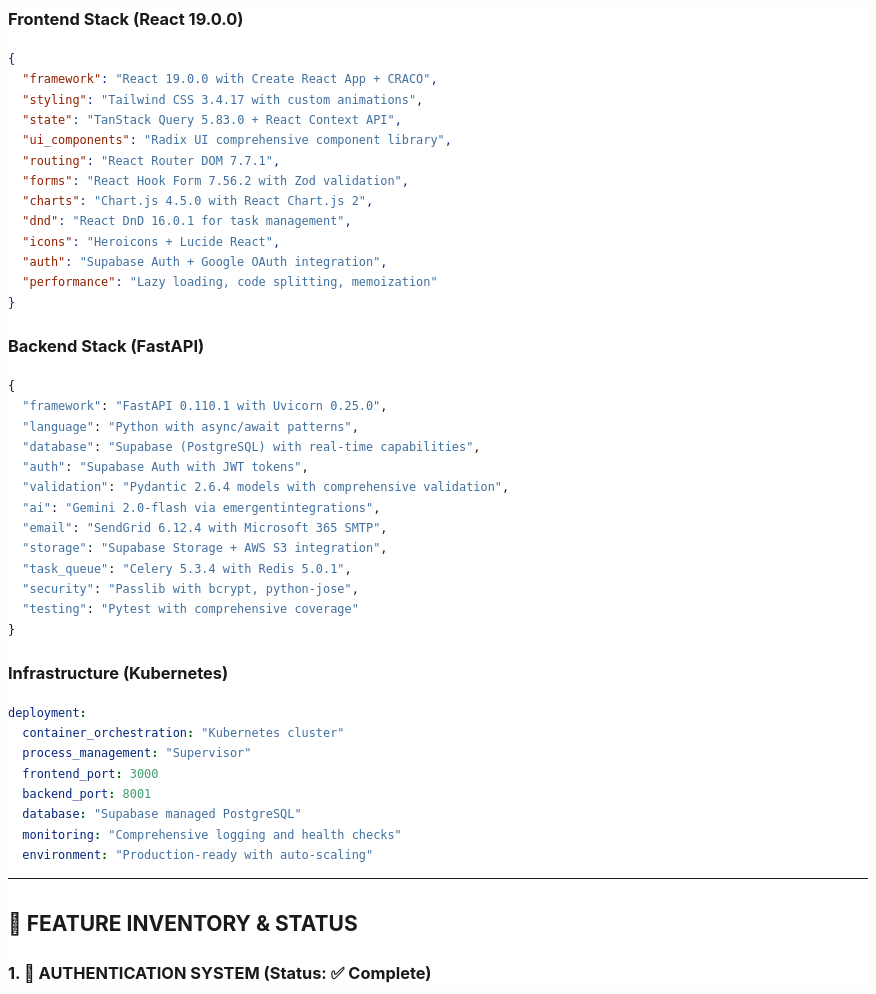 ### **Frontend Stack (React 19.0.0)**
```json
{
  "framework": "React 19.0.0 with Create React App + CRACO",
  "styling": "Tailwind CSS 3.4.17 with custom animations",
  "state": "TanStack Query 5.83.0 + React Context API",
  "ui_components": "Radix UI comprehensive component library",
  "routing": "React Router DOM 7.7.1",
  "forms": "React Hook Form 7.56.2 with Zod validation",
  "charts": "Chart.js 4.5.0 with React Chart.js 2",
  "dnd": "React DnD 16.0.1 for task management",
  "icons": "Heroicons + Lucide React",
  "auth": "Supabase Auth + Google OAuth integration",
  "performance": "Lazy loading, code splitting, memoization"
}
```

### **Backend Stack (FastAPI)**
```python
{
  "framework": "FastAPI 0.110.1 with Uvicorn 0.25.0",
  "language": "Python with async/await patterns",
  "database": "Supabase (PostgreSQL) with real-time capabilities", 
  "auth": "Supabase Auth with JWT tokens",
  "validation": "Pydantic 2.6.4 models with comprehensive validation",
  "ai": "Gemini 2.0-flash via emergentintegrations",
  "email": "SendGrid 6.12.4 with Microsoft 365 SMTP",
  "storage": "Supabase Storage + AWS S3 integration",
  "task_queue": "Celery 5.3.4 with Redis 5.0.1",
  "security": "Passlib with bcrypt, python-jose",
  "testing": "Pytest with comprehensive coverage"
}
```

### **Infrastructure (Kubernetes)**
```yaml
deployment:
  container_orchestration: "Kubernetes cluster"
  process_management: "Supervisor"
  frontend_port: 3000
  backend_port: 8001
  database: "Supabase managed PostgreSQL"
  monitoring: "Comprehensive logging and health checks"
  environment: "Production-ready with auto-scaling"
```

---

## 🔧 **FEATURE INVENTORY & STATUS**

### **1. 🔐 AUTHENTICATION SYSTEM (Status: ✅ Complete)**
